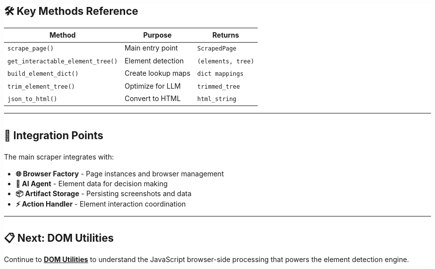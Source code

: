 
## 🛠️ Key Methods Reference

| Method | Purpose | Returns |
|--------|---------|---------|
| `scrape_page()` | Main entry point | `ScrapedPage` |
| `get_interactable_element_tree()` | Element detection | `(elements, tree)` |
| `build_element_dict()` | Create lookup maps | `dict mappings` |
| `trim_element_tree()` | Optimize for LLM | `trimmed_tree` |
| `json_to_html()` | Convert to HTML | `html_string` |

---

## 🔗 Integration Points

The main scraper integrates with:

- **🌐 Browser Factory** - Page instances and browser management
- **🤖 AI Agent** - Element data for decision making  
- **📦 Artifact Storage** - Persisting screenshots and data
- **⚡ Action Handler** - Element interaction coordination

---

## 📋 Next: DOM Utilities

Continue to **[DOM Utilities](03-dom-utilities.md)** to understand the JavaScript browser-side processing that powers the element detection engine.